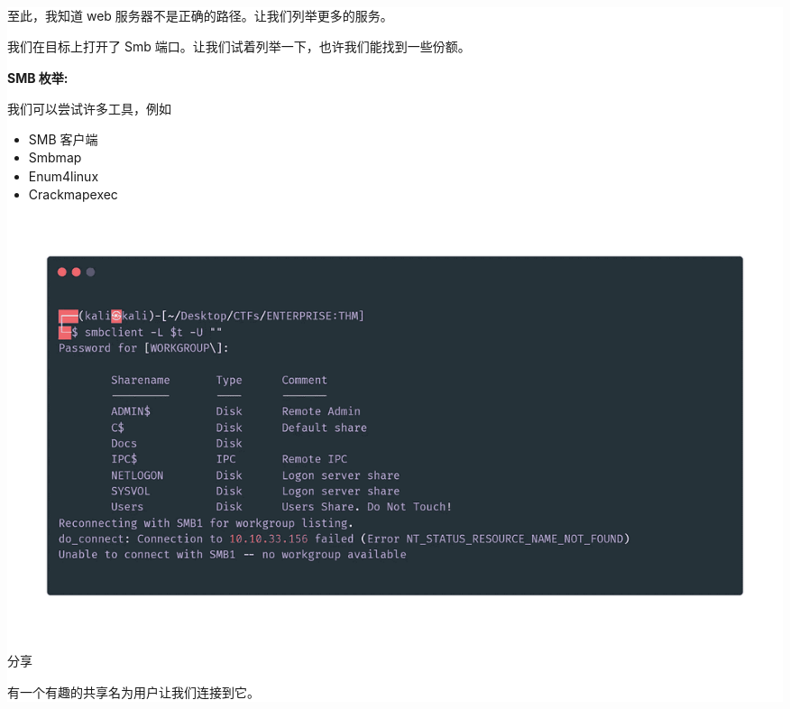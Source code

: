 至此，我知道 web 服务器不是正确的路径。让我们列举更多的服务。

我们在目标上打开了 Smb 端口。让我们试着列举一下，也许我们能找到一些份额。

**SMB 枚举:**

我们可以尝试许多工具，例如

*   SMB 客户端
*   Smbmap
*   Enum4linux
*   Crackmapexec

![](img/07392ec14db15fab049731741aec85b0.png)

分享

有一个有趣的共享名为用户让我们连接到它。

